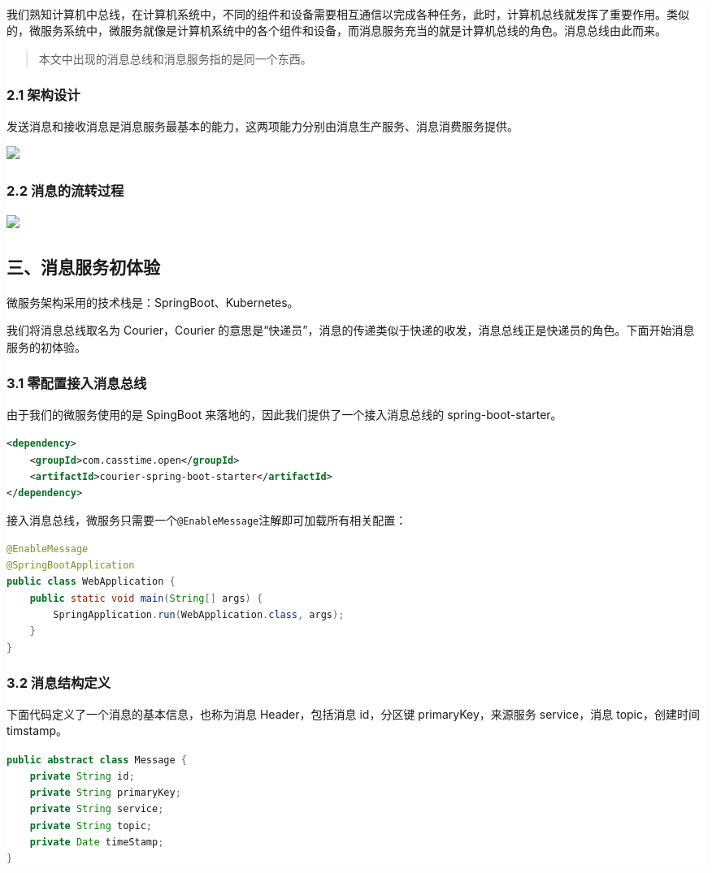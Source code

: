 我们熟知计算机中总线，在计算机系统中，不同的组件和设备需要相互通信以完成各种任务，此时，计算机总线就发挥了重要作用。类似的，微服务系统中，微服务就像是计算机系统中的各个组件和设备，而消息服务充当的就是计算机总线的角色。消息总线由此而来。

> 本文中出现的消息总线和消息服务指的是同一个东西。

### 2.1 架构设计

发送消息和接收消息是消息服务最基本的能力，这两项能力分别由消息生产服务、消息消费服务提供。

![](https://technotes.oss-cn-shenzhen.aliyuncs.com/2023/image-20230218150647472.png)

### 2.2 消息的流转过程

![](https://technotes.oss-cn-shenzhen.aliyuncs.com/2023/image-20230218162013959.png)

## 三、消息服务初体验

微服务架构采用的技术栈是：SpringBoot、Kubernetes。

我们将消息总线取名为 Courier，Courier 的意思是“快递员”，消息的传递类似于快递的收发，消息总线正是快递员的角色。下面开始消息服务的初体验。

### 3.1 零配置接入消息总线

由于我们的微服务使用的是 SpingBoot 来落地的，因此我们提供了一个接入消息总线的 spring-boot-starter。

```xml
<dependency>
    <groupId>com.casstime.open</groupId>
    <artifactId>courier-spring-boot-starter</artifactId>
</dependency>
```

接入消息总线，微服务只需要一个`@EnableMessage`注解即可加载所有相关配置：

```java
@EnableMessage
@SpringBootApplication
public class WebApplication {
    public static void main(String[] args) {
        SpringApplication.run(WebApplication.class, args);
    }
}
```

### 3.2 消息结构定义

下面代码定义了一个消息的基本信息，也称为消息 Header，包括消息 id，分区键 primaryKey，来源服务 service，消息 topic，创建时间 timstamp。

```java
public abstract class Message {
    private String id;
    private String primaryKey;
    private String service;
    private String topic;
    private Date timeStamp;
}
```
